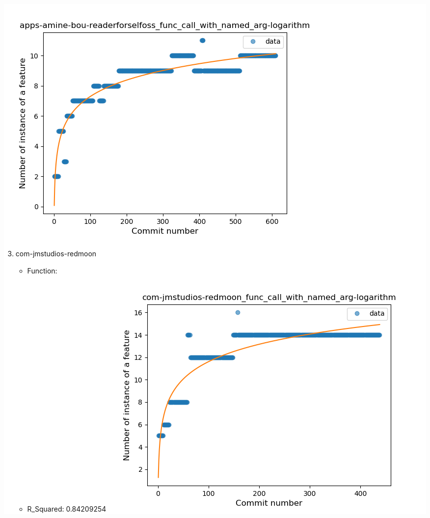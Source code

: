  ![apps-amine-bou-readerforselfossfunc_call_with_named_arg](../plots/apps-amine-bou-readerforselfoss_func_call_with_named_arg_T6.png)

3. com-jmstudios-redmoon

	*  Function: ![equation](http://latex.codecogs.com/svg.latex?2.946585%5Clog_%7B3.718282%7D%28x%29%20&plus;%201.275292)
	* R_Squared: 0.84209254
 ![com-jmstudios-redmoonfunc_call_with_named_arg](../plots/com-jmstudios-redmoon_func_call_with_named_arg_T6.png)
